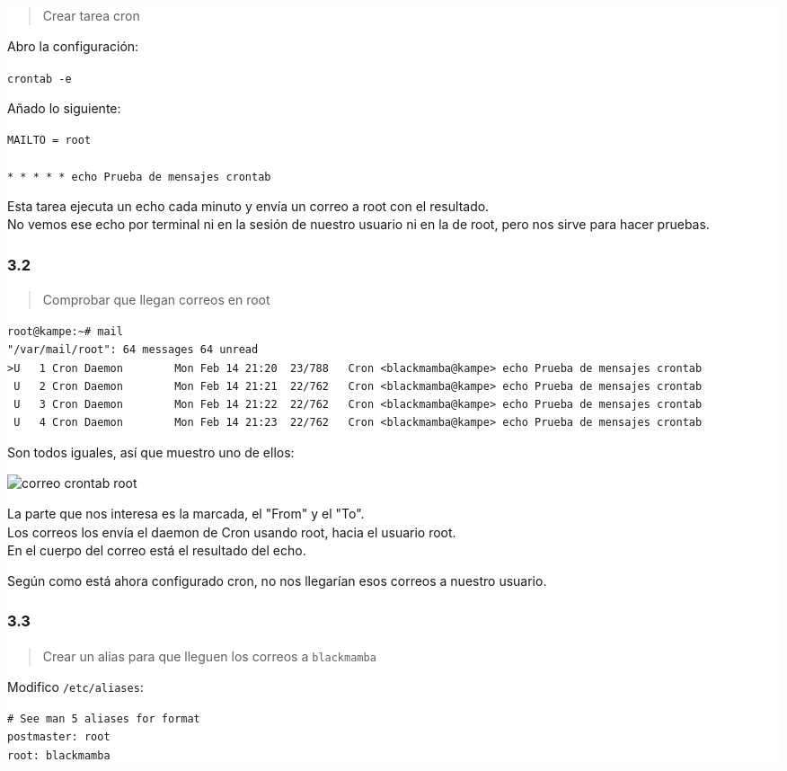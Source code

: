 > Crear tarea cron

Abro la configuración:

```console
crontab -e
```

Añado lo siguiente:

```console
MAILTO = root

* * * * * echo Prueba de mensajes crontab
```

Esta tarea ejecuta un echo cada minuto y envía un correo a root con el resultado.  
No vemos ese echo por terminal ni en la sesión de nuestro usuario ni en la de root, pero nos sirve para hacer pruebas.

### 3.2

> Comprobar que llegan correos en root

```console
root@kampe:~# mail
"/var/mail/root": 64 messages 64 unread
>U   1 Cron Daemon        Mon Feb 14 21:20  23/788   Cron <blackmamba@kampe> echo Prueba de mensajes crontab
 U   2 Cron Daemon        Mon Feb 14 21:21  22/762   Cron <blackmamba@kampe> echo Prueba de mensajes crontab
 U   3 Cron Daemon        Mon Feb 14 21:22  22/762   Cron <blackmamba@kampe> echo Prueba de mensajes crontab
 U   4 Cron Daemon        Mon Feb 14 21:23  22/762   Cron <blackmamba@kampe> echo Prueba de mensajes crontab
```

Son todos iguales, así que muestro uno de ellos:

![correo crontab root](https://i.imgur.com/dWPZ8k3.png)

La parte que nos interesa es la marcada, el "From" y el "To".  
Los correos los envía el daemon de Cron usando root, hacia el usuario root.  
En el cuerpo del correo está el resultado del echo.

Según como está ahora configurado cron, no nos llegarían esos correos a nuestro usuario.

### 3.3

> Crear un alias para que lleguen los correos a `blackmamba`

Modifico `/etc/aliases`:

```console
# See man 5 aliases for format
postmaster: root
root: blackmamba
```
